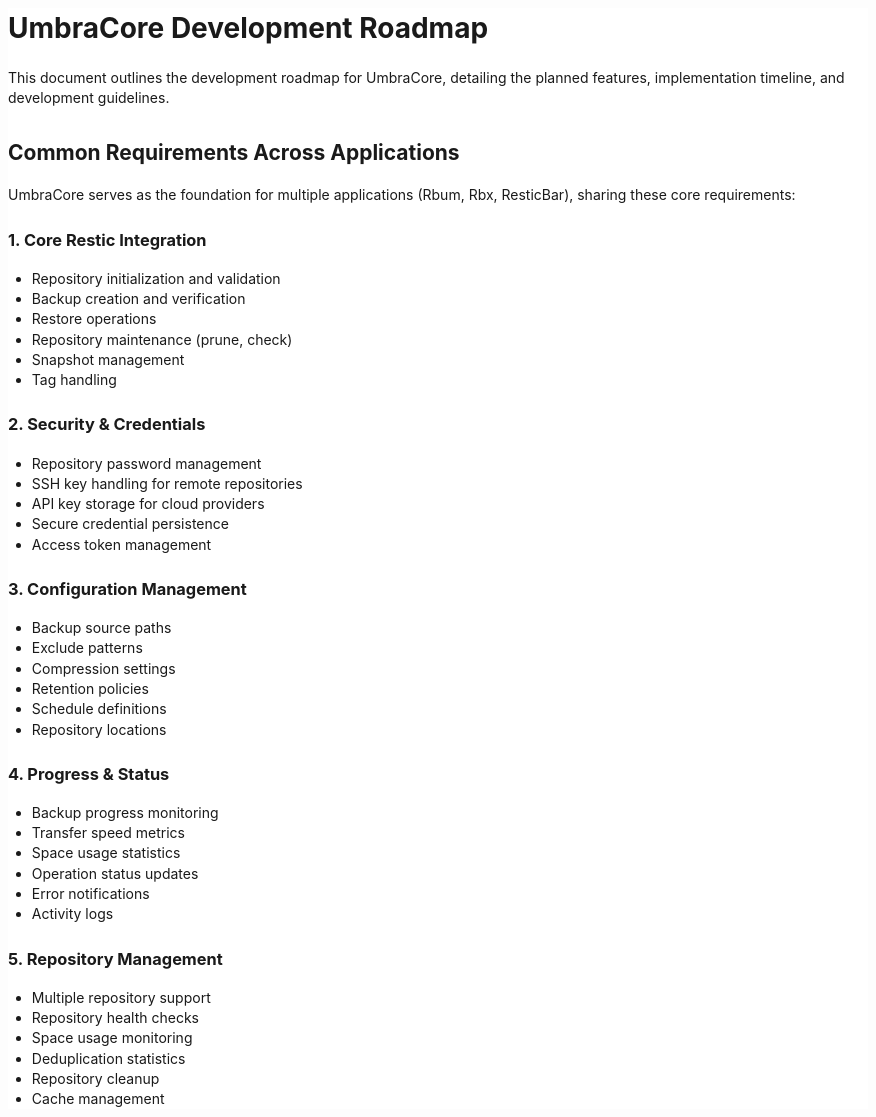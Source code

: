 # UmbraCore Development Roadmap

This document outlines the development roadmap for UmbraCore, detailing the planned features, implementation timeline, and development guidelines.

## Common Requirements Across Applications

UmbraCore serves as the foundation for multiple applications (Rbum, Rbx, ResticBar), sharing these core requirements:

### 1. Core Restic Integration
- Repository initialization and validation
- Backup creation and verification
- Restore operations
- Repository maintenance (prune, check)
- Snapshot management
- Tag handling

### 2. Security & Credentials
- Repository password management
- SSH key handling for remote repositories
- API key storage for cloud providers
- Secure credential persistence
- Access token management

### 3. Configuration Management
- Backup source paths
- Exclude patterns
- Compression settings
- Retention policies
- Schedule definitions
- Repository locations

### 4. Progress & Status
- Backup progress monitoring
- Transfer speed metrics
- Space usage statistics
- Operation status updates
- Error notifications
- Activity logs

### 5. Repository Management
- Multiple repository support
- Repository health checks
- Space usage monitoring
- Deduplication statistics
- Repository cleanup
- Cache management
